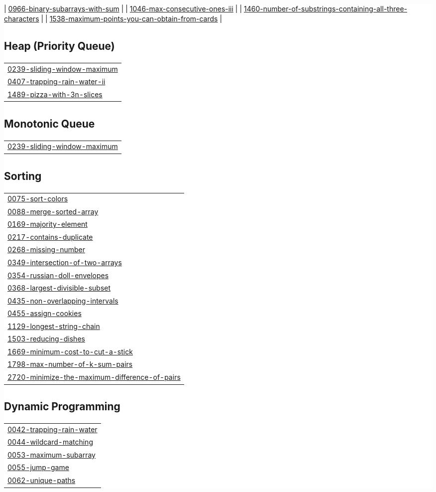 | [0966-binary-subarrays-with-sum](https://github.com/shivamkachhadiya/DSA_IN_CPP/tree/master/0966-binary-subarrays-with-sum) |
| [1046-max-consecutive-ones-iii](https://github.com/shivamkachhadiya/DSA_IN_CPP/tree/master/1046-max-consecutive-ones-iii) |
| [1460-number-of-substrings-containing-all-three-characters](https://github.com/shivamkachhadiya/DSA_IN_CPP/tree/master/1460-number-of-substrings-containing-all-three-characters) |
| [1538-maximum-points-you-can-obtain-from-cards](https://github.com/shivamkachhadiya/DSA_IN_CPP/tree/master/1538-maximum-points-you-can-obtain-from-cards) |
## Heap (Priority Queue)
|  |
| ------- |
| [0239-sliding-window-maximum](https://github.com/shivamkachhadiya/DSA_IN_CPP/tree/master/0239-sliding-window-maximum) |
| [0407-trapping-rain-water-ii](https://github.com/shivamkachhadiya/DSA_IN_CPP/tree/master/0407-trapping-rain-water-ii) |
| [1489-pizza-with-3n-slices](https://github.com/shivamkachhadiya/DSA_IN_CPP/tree/master/1489-pizza-with-3n-slices) |
## Monotonic Queue
|  |
| ------- |
| [0239-sliding-window-maximum](https://github.com/shivamkachhadiya/DSA_IN_CPP/tree/master/0239-sliding-window-maximum) |
## Sorting
|  |
| ------- |
| [0075-sort-colors](https://github.com/shivamkachhadiya/DSA_IN_CPP/tree/master/0075-sort-colors) |
| [0088-merge-sorted-array](https://github.com/shivamkachhadiya/DSA_IN_CPP/tree/master/0088-merge-sorted-array) |
| [0169-majority-element](https://github.com/shivamkachhadiya/DSA_IN_CPP/tree/master/0169-majority-element) |
| [0217-contains-duplicate](https://github.com/shivamkachhadiya/DSA_IN_CPP/tree/master/0217-contains-duplicate) |
| [0268-missing-number](https://github.com/shivamkachhadiya/DSA_IN_CPP/tree/master/0268-missing-number) |
| [0349-intersection-of-two-arrays](https://github.com/shivamkachhadiya/DSA_IN_CPP/tree/master/0349-intersection-of-two-arrays) |
| [0354-russian-doll-envelopes](https://github.com/shivamkachhadiya/DSA_IN_CPP/tree/master/0354-russian-doll-envelopes) |
| [0368-largest-divisible-subset](https://github.com/shivamkachhadiya/DSA_IN_CPP/tree/master/0368-largest-divisible-subset) |
| [0435-non-overlapping-intervals](https://github.com/shivamkachhadiya/DSA_IN_CPP/tree/master/0435-non-overlapping-intervals) |
| [0455-assign-cookies](https://github.com/shivamkachhadiya/DSA_IN_CPP/tree/master/0455-assign-cookies) |
| [1129-longest-string-chain](https://github.com/shivamkachhadiya/DSA_IN_CPP/tree/master/1129-longest-string-chain) |
| [1503-reducing-dishes](https://github.com/shivamkachhadiya/DSA_IN_CPP/tree/master/1503-reducing-dishes) |
| [1669-minimum-cost-to-cut-a-stick](https://github.com/shivamkachhadiya/DSA_IN_CPP/tree/master/1669-minimum-cost-to-cut-a-stick) |
| [1798-max-number-of-k-sum-pairs](https://github.com/shivamkachhadiya/DSA_IN_CPP/tree/master/1798-max-number-of-k-sum-pairs) |
| [2720-minimize-the-maximum-difference-of-pairs](https://github.com/shivamkachhadiya/DSA_IN_CPP/tree/master/2720-minimize-the-maximum-difference-of-pairs) |
## Dynamic Programming
|  |
| ------- |
| [0042-trapping-rain-water](https://github.com/shivamkachhadiya/DSA_IN_CPP/tree/master/0042-trapping-rain-water) |
| [0044-wildcard-matching](https://github.com/shivamkachhadiya/DSA_IN_CPP/tree/master/0044-wildcard-matching) |
| [0053-maximum-subarray](https://github.com/shivamkachhadiya/DSA_IN_CPP/tree/master/0053-maximum-subarray) |
| [0055-jump-game](https://github.com/shivamkachhadiya/DSA_IN_CPP/tree/master/0055-jump-game) |
| [0062-unique-paths](https://github.com/shivamkachhadiya/DSA_IN_CPP/tree/master/0062-unique-paths) |
